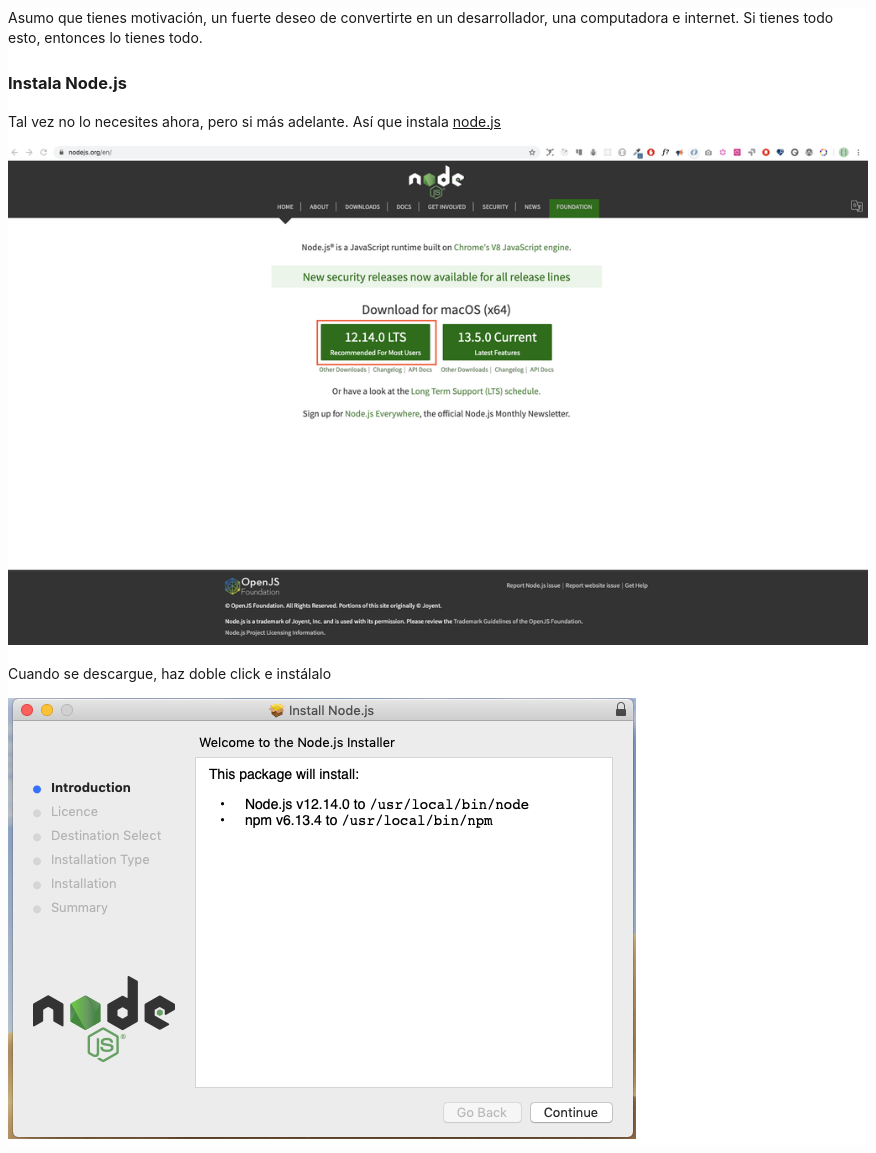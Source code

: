Asumo que tienes motivación, un fuerte deseo de convertirte en un desarrollador, una computadora e internet. Si tienes todo esto, entonces lo tienes todo.

### Instala Node.js

Tal vez no lo necesites ahora, pero si más adelante. Así que instala [node.js](https://nodejs.org/en/)

![Node download](./images/download_node.png)

Cuando se descargue, haz doble click e instálalo

![Install node](./images/install_node.png)
